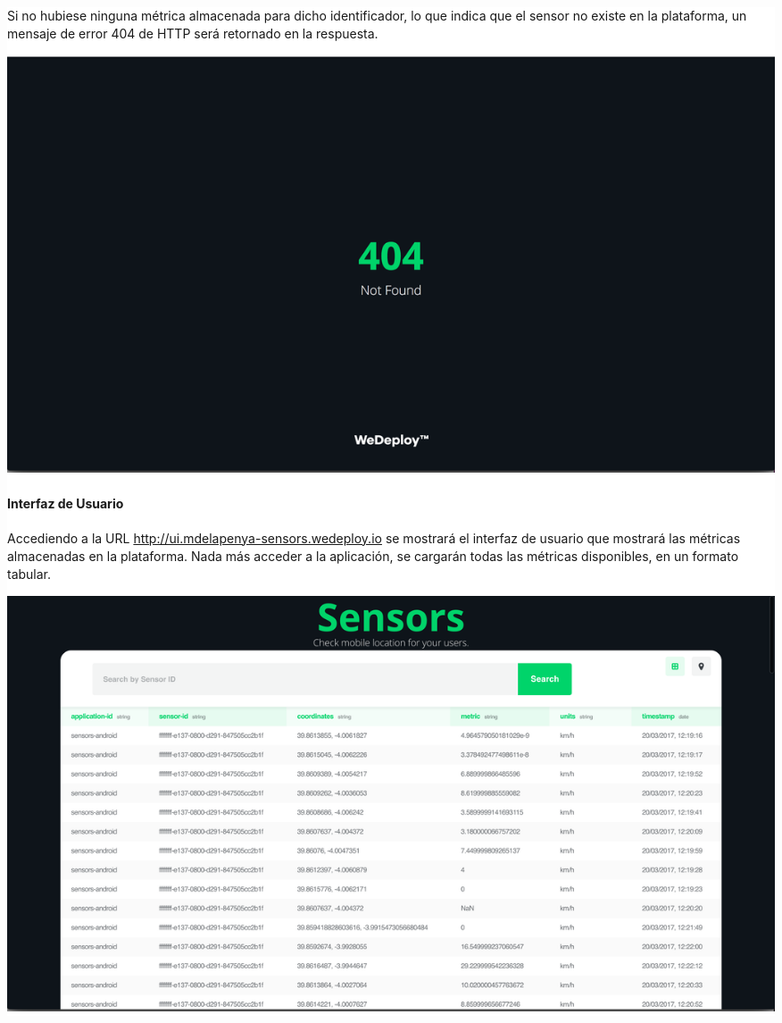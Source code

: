 Si no hubiese ninguna métrica almacenada para dicho identificador, lo que indica que el sensor no
existe en la plataforma, un mensaje de error 404 de HTTP será retornado en la respuesta.

![Resultados al filtrar por un sensor](static/screenshot_api_404.png)

#### Interfaz de Usuario

Accediendo a la URL http://ui.mdelapenya-sensors.wedeploy.io se mostrará el interfaz de usuario que
mostrará las métricas almacenadas en la plataforma. Nada más acceder a la aplicación, se cargarán
todas las métricas disponibles, en un formato tabular.

![Interfaz de usuario: tabla de métricas](static/screenshot_ui_grid.png)
